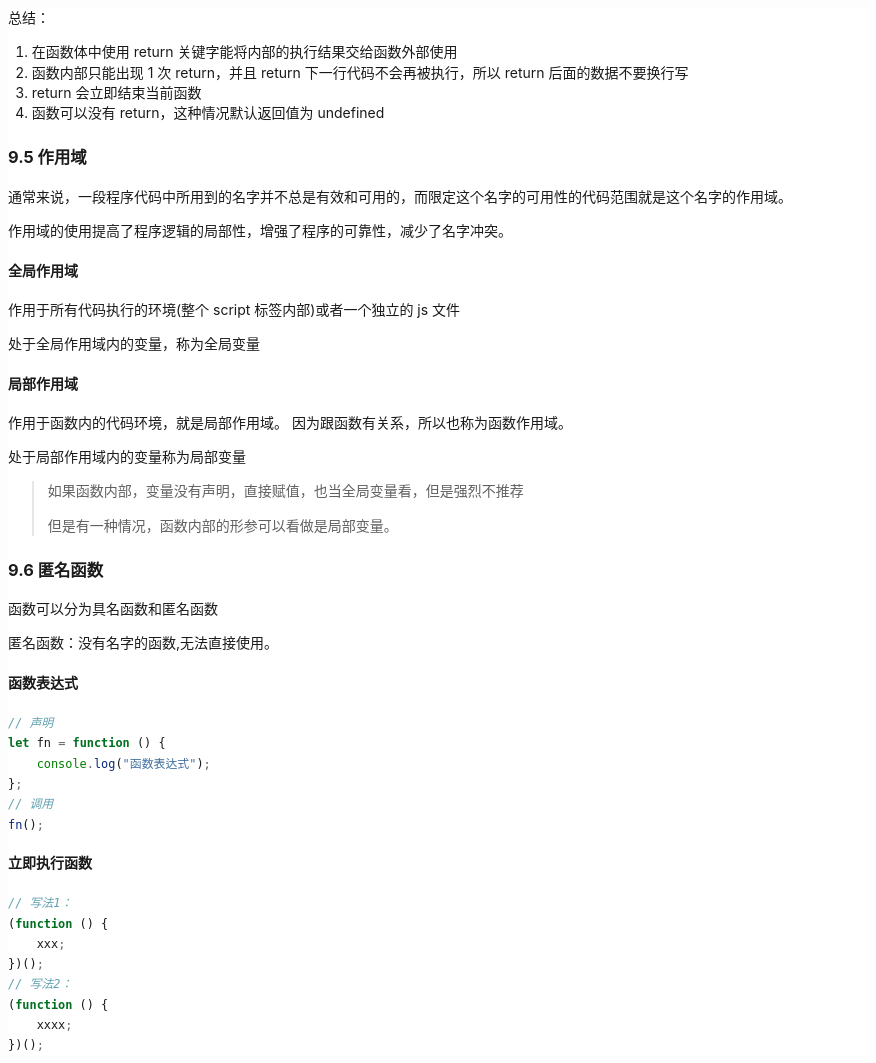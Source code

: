 总结：

1. 在函数体中使用 return 关键字能将内部的执行结果交给函数外部使用
2. 函数内部只能出现 1 次 return，并且 return 下一行代码不会再被执行，所以 return 后面的数据不要换行写
3. return 会立即结束当前函数
4. 函数可以没有 return，这种情况默认返回值为 undefined

### 9.5 作用域

通常来说，一段程序代码中所用到的名字并不总是有效和可用的，而限定这个名字的可用性的代码范围就是这个名字的作用域。

作用域的使用提高了程序逻辑的局部性，增强了程序的可靠性，减少了名字冲突。

#### 全局作用域

作用于所有代码执行的环境(整个 script 标签内部)或者一个独立的 js 文件

处于全局作用域内的变量，称为全局变量

#### 局部作用域

作用于函数内的代码环境，就是局部作用域。 因为跟函数有关系，所以也称为函数作用域。

处于局部作用域内的变量称为局部变量

> 如果函数内部，变量没有声明，直接赋值，也当全局变量看，但是强烈不推荐
>
> 但是有一种情况，函数内部的形参可以看做是局部变量。

### 9.6 匿名函数

函数可以分为具名函数和匿名函数

匿名函数：没有名字的函数,无法直接使用。

#### 函数表达式

```javascript
// 声明
let fn = function () {
    console.log("函数表达式");
};
// 调用
fn();
```

#### 立即执行函数

```javascript
// 写法1：
(function () {
    xxx;
})();
// 写法2：
(function () {
    xxxx;
})();
```
